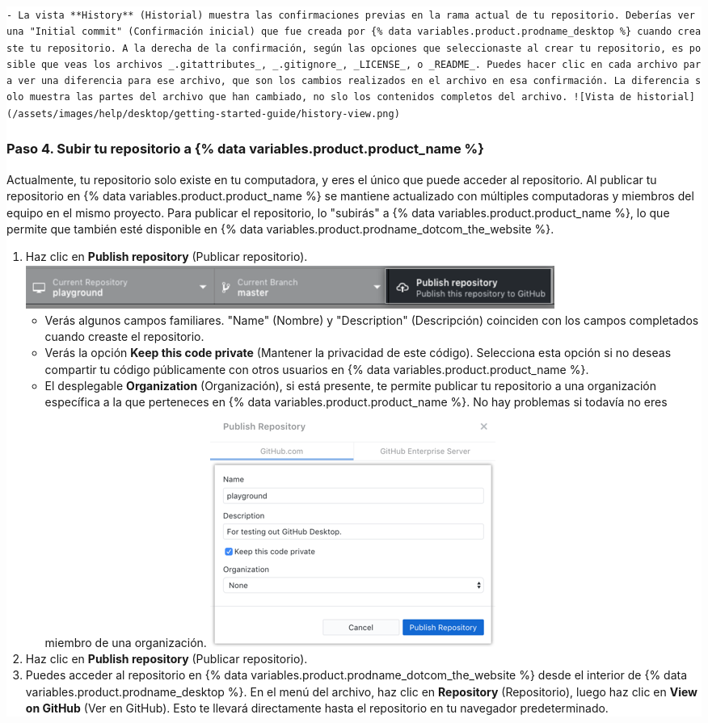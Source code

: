     - La vista **History** (Historial) muestra las confirmaciones previas en la rama actual de tu repositorio. Deberías ver una "Initial commit" (Confirmación inicial) que fue creada por {% data variables.product.prodname_desktop %} cuando creaste tu repositorio. A la derecha de la confirmación, según las opciones que seleccionaste al crear tu repositorio, es posible que veas los archivos _.gitattributes_, _.gitignore_, _LICENSE_, o _README_. Puedes hacer clic en cada archivo para ver una diferencia para ese archivo, que son los cambios realizados en el archivo en esa confirmación. La diferencia solo muestra las partes del archivo que han cambiado, no slo los contenidos completos del archivo. ![Vista de historial](/assets/images/help/desktop/getting-started-guide/history-view.png)

### Paso 4. Subir tu repositorio a {% data variables.product.product_name %}

Actualmente, tu repositorio solo existe en tu computadora, y eres el único que puede acceder al repositorio. Al publicar tu repositorio en {% data variables.product.product_name %} se mantiene actualizado con múltiples computadoras y miembros del equipo en el mismo proyecto. Para publicar el repositorio, lo "subirás" a {% data variables.product.product_name %}, lo que permite que también esté disponible en {% data variables.product.prodname_dotcom_the_website %}.

1. Haz clic en **Publish repository** (Publicar repositorio). ![Publicar repositorio](/assets/images/help/desktop/getting-started-guide/publish-repository.png)
   - Verás algunos campos familiares. "Name" (Nombre) y "Description" (Descripción) coinciden con los campos completados cuando creaste el repositorio.
   - Verás la opción **Keep this code private** (Mantener la privacidad de este código). Selecciona esta opción si no deseas compartir tu código públicamente con otros usuarios en {% data variables.product.product_name %}.
   - El desplegable **Organization** (Organización), si está presente, te permite publicar tu repositorio a una organización específica a la que perteneces en {% data variables.product.product_name %}. No hay problemas si todavía no eres miembro de una organización. ![Publicar pasos del repositorio](/assets/images/help/desktop/getting-started-guide/publish-repository-steps.png)
2. Haz clic en **Publish repository** (Publicar repositorio).
3. Puedes acceder al repositorio en {% data variables.product.prodname_dotcom_the_website %} desde el interior de {% data variables.product.prodname_desktop %}. En el menú del archivo, haz clic en **Repository** (Repositorio), luego haz clic en **View on GitHub** (Ver en GitHub). Esto te llevará directamente hasta el repositorio en tu navegador predeterminado.
